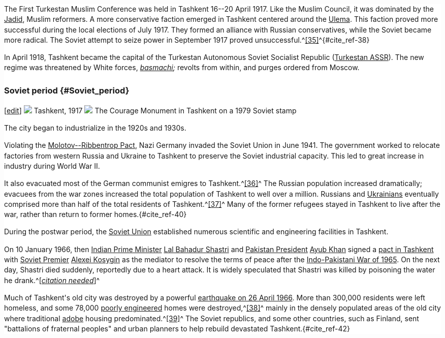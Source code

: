 The First Turkestan Muslim Conference was held in Tashkent 16--20 April 1917. Like the Muslim Council, it was dominated by the [Jadid](/wiki/Jadid "Jadid"), Muslim reformers. A more conservative faction emerged in Tashkent centered around the [Ulema](/wiki/Ulema "Ulema"). This faction proved more successful during the local elections of July 1917. They formed an alliance with Russian conservatives, while the Soviet became more radical. The Soviet attempt to seize power in September 1917 proved unsuccessful.^[\[35\]](#cite_note-38)^{#cite_ref-38}

In April 1918, Tashkent became the capital of the Turkestan Autonomous Soviet Socialist Republic ([Turkestan ASSR](/wiki/Turkestan_ASSR "Turkestan ASSR")). The new regime was threatened by White forces, *[basmachi](/wiki/Basmachi "Basmachi");* revolts from within, and purges ordered from Moscow.  

### Soviet period {#Soviet_period}

\[[edit](/w/index.php?title=Tashkent&action=edit&section=15 "Edit section: Soviet period")\]
[![](//upload.wikimedia.org/wikipedia/commons/thumb/9/94/Tashkent_the_building_of_town_council_02.jpg/220px-Tashkent_the_building_of_town_council_02.jpg)](/wiki/File:Tashkent_the_building_of_town_council_02.jpg) Tashkent, 1917 [![](//upload.wikimedia.org/wikipedia/commons/thumb/d/d7/Tashkent._Courage_monument._USSR_stamp._1979.jpg/220px-Tashkent._Courage_monument._USSR_stamp._1979.jpg)](/wiki/File:Tashkent._Courage_monument._USSR_stamp._1979.jpg) The Courage Monument in Tashkent on a 1979 Soviet stamp

The city began to industrialize in the 1920s and 1930s.

Violating the [Molotov--Ribbentrop Pact](/wiki/Molotov%E2%80%93Ribbentrop_Pact "Molotov–Ribbentrop Pact"), Nazi Germany invaded the Soviet Union in June 1941. The government worked to relocate factories from western Russia and Ukraine to Tashkent to preserve the Soviet industrial capacity. This led to great increase in industry during World War II.

It also evacuated most of the German communist emigres to Tashkent.^[\[36\]](#cite_note-shirer-39)^ The Russian population increased dramatically; evacuees from the war zones increased the total population of Tashkent to well over a million. Russians and [Ukrainians](/wiki/Ukrainians "Ukrainians") eventually comprised more than half of the total residents of Tashkent.^[\[37\]](#cite_note-40)^ Many of the former refugees stayed in Tashkent to live after the war, rather than return to former homes.{#cite_ref-40}

During the postwar period, the [Soviet Union](/wiki/Soviet_Union "Soviet Union") established numerous scientific and engineering facilities in Tashkent.

On 10 January 1966, then [Indian Prime Minister](/wiki/Prime_Minister_of_India "Prime Minister of India") [Lal Bahadur Shastri](/wiki/Lal_Bahadur_Shastri "Lal Bahadur Shastri") and [Pakistan President](/wiki/President_of_Pakistan "President of Pakistan") [Ayub Khan](/wiki/Ayub_Khan_(general) "Ayub Khan (general)") signed a [pact in Tashkent](/wiki/Tashkent_Declaration "Tashkent Declaration") with [Soviet Premier](/wiki/Premier_of_the_Soviet_Union "Premier of the Soviet Union") [Alexei Kosygin](/wiki/Alexei_Kosygin "Alexei Kosygin") as the mediator to resolve the terms of peace after the [Indo-Pakistani War of 1965](/wiki/Indo-Pakistani_War_of_1965 "Indo-Pakistani War of 1965"). On the next day, Shastri died suddenly, reportedly due to a heart attack. It is widely speculated that Shastri was killed by poisoning the water he drank.^\[*[citation needed](/wiki/Wikipedia:Citation_needed "Wikipedia:Citation needed")*\]^

Much of Tashkent's old city was destroyed by a powerful [earthquake on 26 April 1966](/wiki/1966_Tashkent_earthquake "1966 Tashkent earthquake"). More than 300,000 residents were left homeless, and some 78,000 [poorly engineered](/wiki/Earthquake_engineering "Earthquake engineering") homes were destroyed,^[\[38\]](#cite_note-tga-41)^ mainly in the densely populated areas of the old city where traditional [adobe](/wiki/Adobe "Adobe") housing predominated.^[\[39\]](#cite_note-42)^ The Soviet republics, and some other countries, such as Finland, sent "battalions of fraternal peoples" and urban planners to help rebuild devastated Tashkent.{#cite_ref-42}
